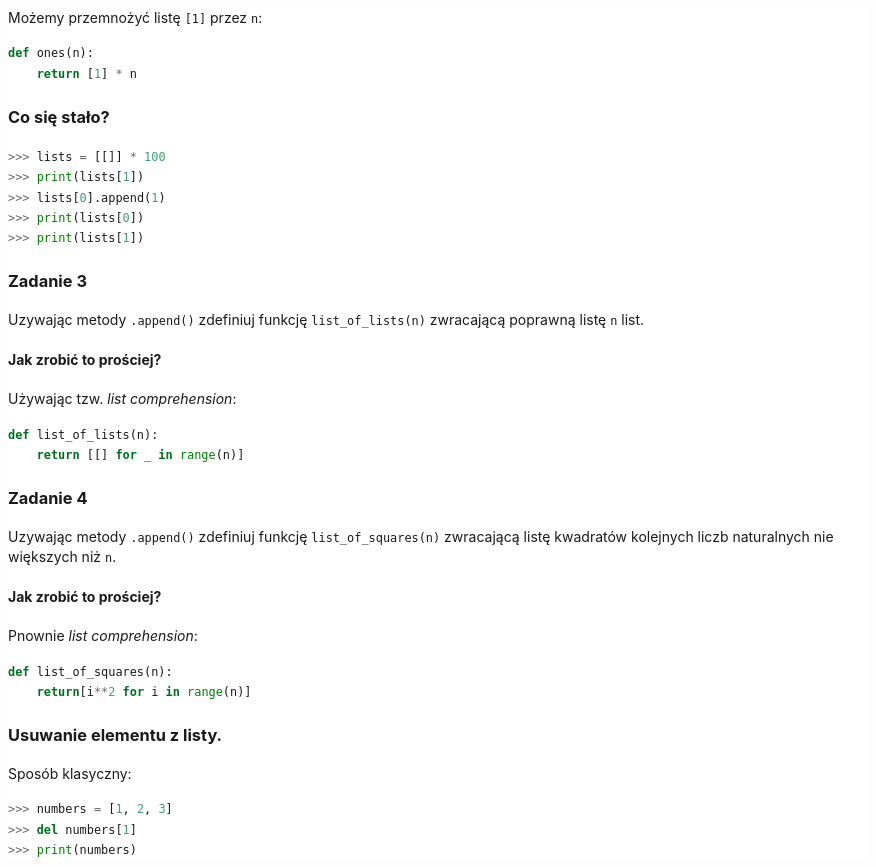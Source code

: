 Możemy przemnożyć listę `[1]` przez `n`:

```python
def ones(n):
    return [1] * n
```


### Co się stało?

```python
>>> lists = [[]] * 100
>>> print(lists[1])
>>> lists[0].append(1)
>>> print(lists[0])
>>> print(lists[1])
```


### Zadanie 3

Uzywając metody `.append()` zdefiniuj funkcję `list_of_lists(n)`
zwracającą poprawną listę `n` list.

#### Jak zrobić to prościej?

Używając tzw. _list comprehension_:
```python
def list_of_lists(n):
    return [[] for _ in range(n)]
```


### Zadanie 4

Uzywając metody `.append()` zdefiniuj funkcję `list_of_squares(n)`
zwracającą listę kwadratów kolejnych liczb naturalnych nie większych
niż `n`.

#### Jak zrobić to prościej?

Pnownie _list comprehension_:

```python
def list_of_squares(n):
    return[i**2 for i in range(n)]
```


### Usuwanie elementu z listy.

Sposób klasyczny:
```python
>>> numbers = [1, 2, 3]
>>> del numbers[1]
>>> print(numbers)
```
